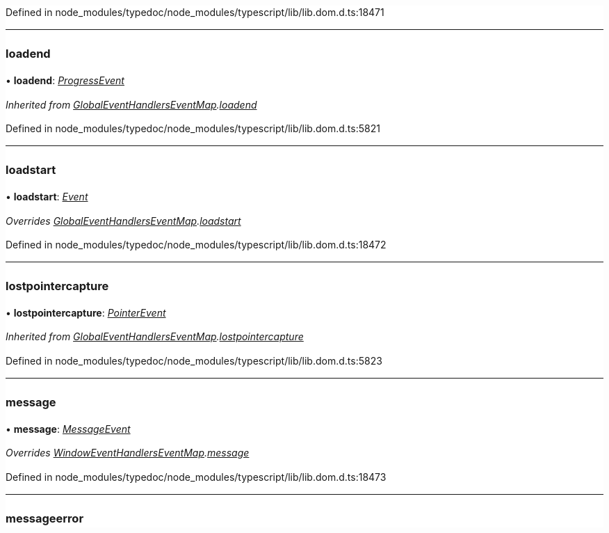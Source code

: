 Defined in node_modules/typedoc/node_modules/typescript/lib/lib.dom.d.ts:18471

___

###  loadend

• **loadend**: *[ProgressEvent](_node_modules_typedoc_node_modules_typescript_lib_lib_dom_d_.progressevent.md)*

*Inherited from [GlobalEventHandlersEventMap](_node_modules_typedoc_node_modules_typescript_lib_lib_dom_d_.globaleventhandlerseventmap.md).[loadend](_node_modules_typedoc_node_modules_typescript_lib_lib_dom_d_.globaleventhandlerseventmap.md#loadend)*

Defined in node_modules/typedoc/node_modules/typescript/lib/lib.dom.d.ts:5821

___

###  loadstart

• **loadstart**: *[Event](_node_modules_typedoc_node_modules_typescript_lib_lib_dom_d_.event.md)*

*Overrides [GlobalEventHandlersEventMap](_node_modules_typedoc_node_modules_typescript_lib_lib_dom_d_.globaleventhandlerseventmap.md).[loadstart](_node_modules_typedoc_node_modules_typescript_lib_lib_dom_d_.globaleventhandlerseventmap.md#loadstart)*

Defined in node_modules/typedoc/node_modules/typescript/lib/lib.dom.d.ts:18472

___

###  lostpointercapture

• **lostpointercapture**: *[PointerEvent](_node_modules_typedoc_node_modules_typescript_lib_lib_dom_d_.pointerevent.md)*

*Inherited from [GlobalEventHandlersEventMap](_node_modules_typedoc_node_modules_typescript_lib_lib_dom_d_.globaleventhandlerseventmap.md).[lostpointercapture](_node_modules_typedoc_node_modules_typescript_lib_lib_dom_d_.globaleventhandlerseventmap.md#lostpointercapture)*

Defined in node_modules/typedoc/node_modules/typescript/lib/lib.dom.d.ts:5823

___

###  message

• **message**: *[MessageEvent](_node_modules_typedoc_node_modules_typescript_lib_lib_dom_d_.messageevent.md)*

*Overrides [WindowEventHandlersEventMap](_node_modules_typedoc_node_modules_typescript_lib_lib_dom_d_.windoweventhandlerseventmap.md).[message](_node_modules_typedoc_node_modules_typescript_lib_lib_dom_d_.windoweventhandlerseventmap.md#message)*

Defined in node_modules/typedoc/node_modules/typescript/lib/lib.dom.d.ts:18473

___

###  messageerror

